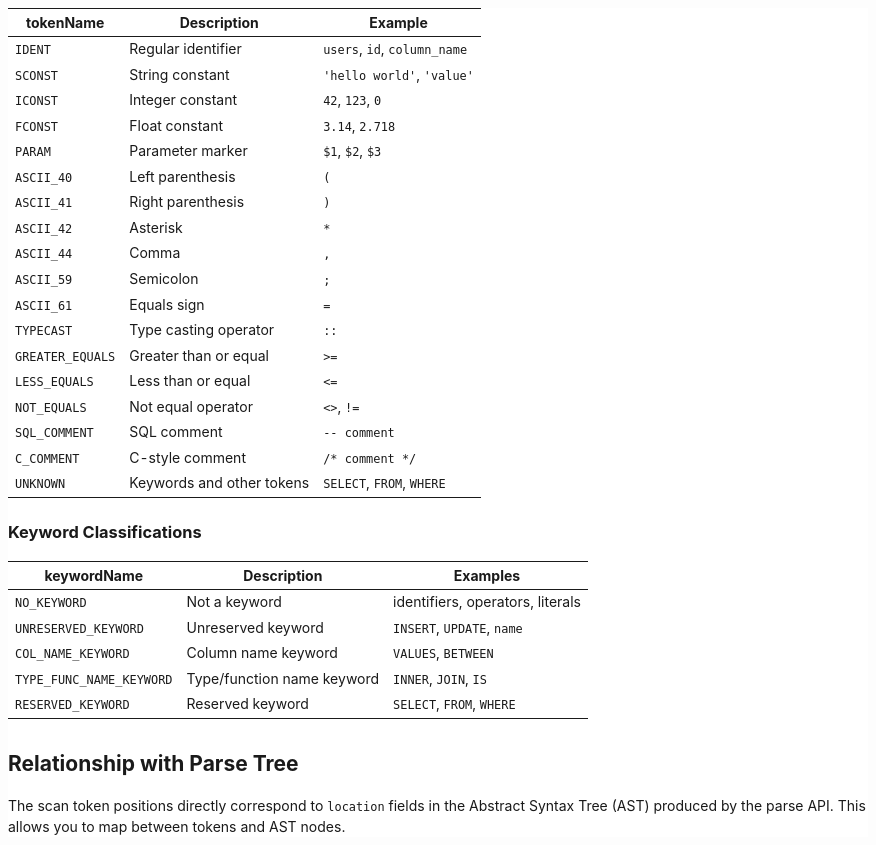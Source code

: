 | tokenName | Description | Example |
|-----------|-------------|---------|
| `IDENT` | Regular identifier | `users`, `id`, `column_name` |
| `SCONST` | String constant | `'hello world'`, `'value'` |
| `ICONST` | Integer constant | `42`, `123`, `0` |
| `FCONST` | Float constant | `3.14`, `2.718` |
| `PARAM` | Parameter marker | `$1`, `$2`, `$3` |
| `ASCII_40` | Left parenthesis | `(` |
| `ASCII_41` | Right parenthesis | `)` |
| `ASCII_42` | Asterisk | `*` |
| `ASCII_44` | Comma | `,` |
| `ASCII_59` | Semicolon | `;` |
| `ASCII_61` | Equals sign | `=` |
| `TYPECAST` | Type casting operator | `::` |
| `GREATER_EQUALS` | Greater than or equal | `>=` |
| `LESS_EQUALS` | Less than or equal | `<=` |
| `NOT_EQUALS` | Not equal operator | `<>`, `!=` |
| `SQL_COMMENT` | SQL comment | `-- comment` |
| `C_COMMENT` | C-style comment | `/* comment */` |
| `UNKNOWN` | Keywords and other tokens | `SELECT`, `FROM`, `WHERE` |

### Keyword Classifications

| keywordName | Description | Examples |
|-------------|-------------|----------|
| `NO_KEYWORD` | Not a keyword | identifiers, operators, literals |
| `UNRESERVED_KEYWORD` | Unreserved keyword | `INSERT`, `UPDATE`, `name` |
| `COL_NAME_KEYWORD` | Column name keyword | `VALUES`, `BETWEEN` |
| `TYPE_FUNC_NAME_KEYWORD` | Type/function name keyword | `INNER`, `JOIN`, `IS` |
| `RESERVED_KEYWORD` | Reserved keyword | `SELECT`, `FROM`, `WHERE` |

## Relationship with Parse Tree

The scan token positions directly correspond to `location` fields in the Abstract Syntax Tree (AST) produced by the parse API. This allows you to map between tokens and AST nodes.
